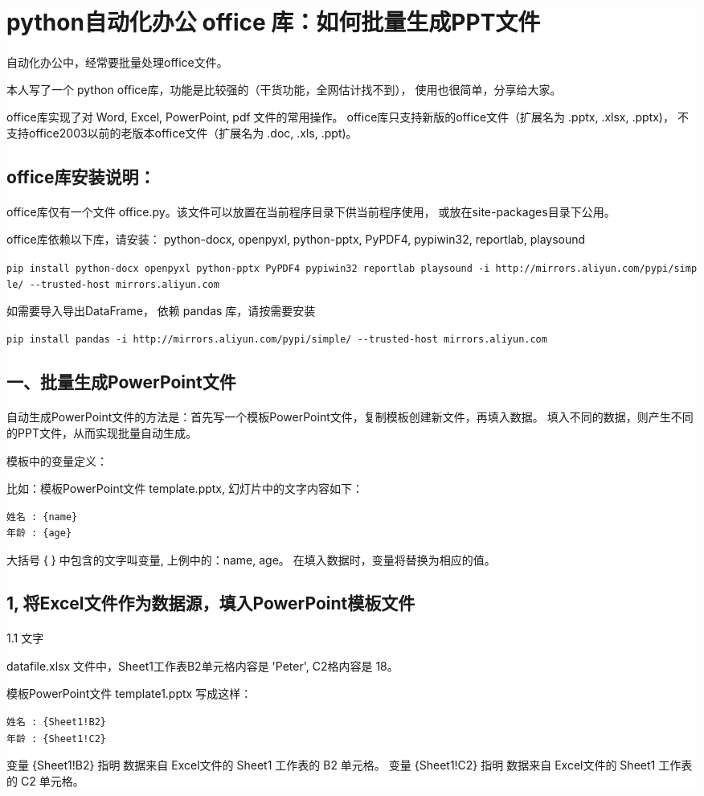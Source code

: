 python自动化办公 office 库：如何批量生成PPT文件
================================================

自动化办公中，经常要批量处理office文件。

本人写了一个 python office库，功能是比较强的（干货功能，全网估计找不到），
使用也很简单，分享给大家。

office库实现了对 Word, Excel, PowerPoint, pdf 文件的常用操作。
office库只支持新版的office文件（扩展名为 .pptx, .xlsx, .pptx)，
不支持office2003以前的老版本office文件（扩展名为 .doc, .xls, .ppt)。


office库安装说明：
-------------

office库仅有一个文件 office.py。该文件可以放置在当前程序目录下供当前程序使用，
或放在site-packages目录下公用。


office库依赖以下库，请安装：
python-docx, openpyxl, python-pptx, PyPDF4, pypiwin32, reportlab, playsound
```
pip install python-docx openpyxl python-pptx PyPDF4 pypiwin32 reportlab playsound -i http://mirrors.aliyun.com/pypi/simple/ --trusted-host mirrors.aliyun.com
```

如需要导入导出DataFrame， 依赖 pandas 库，请按需要安装
```
pip install pandas -i http://mirrors.aliyun.com/pypi/simple/ --trusted-host mirrors.aliyun.com
```



一、批量生成PowerPoint文件
----------------

自动生成PowerPoint文件的方法是：首先写一个模板PowerPoint文件，复制模板创建新文件，再填入数据。 
填入不同的数据，则产生不同的PPT文件，从而实现批量自动生成。


模板中的变量定义：

比如：模板PowerPoint文件 template.pptx,  幻灯片中的文字内容如下：
```
姓名 : {name}
年龄 : {age}
```
大括号 { } 中包含的文字叫变量, 上例中的：name, age。
在填入数据时，变量将替换为相应的值。


1, 将Excel文件作为数据源，填入PowerPoint模板文件
-------------------------

1.1 文字

datafile.xlsx 文件中，Sheet1工作表B2单元格内容是 'Peter', C2格内容是 18。

模板PowerPoint文件 template1.pptx 写成这样：
```
姓名 : {Sheet1!B2}
年龄 : {Sheet1!C2}
```
变量 {Sheet1!B2} 指明 数据来自 Excel文件的 Sheet1 工作表的 B2 单元格。
变量 {Sheet1!C2} 指明 数据来自 Excel文件的 Sheet1 工作表的 C2 单元格。

